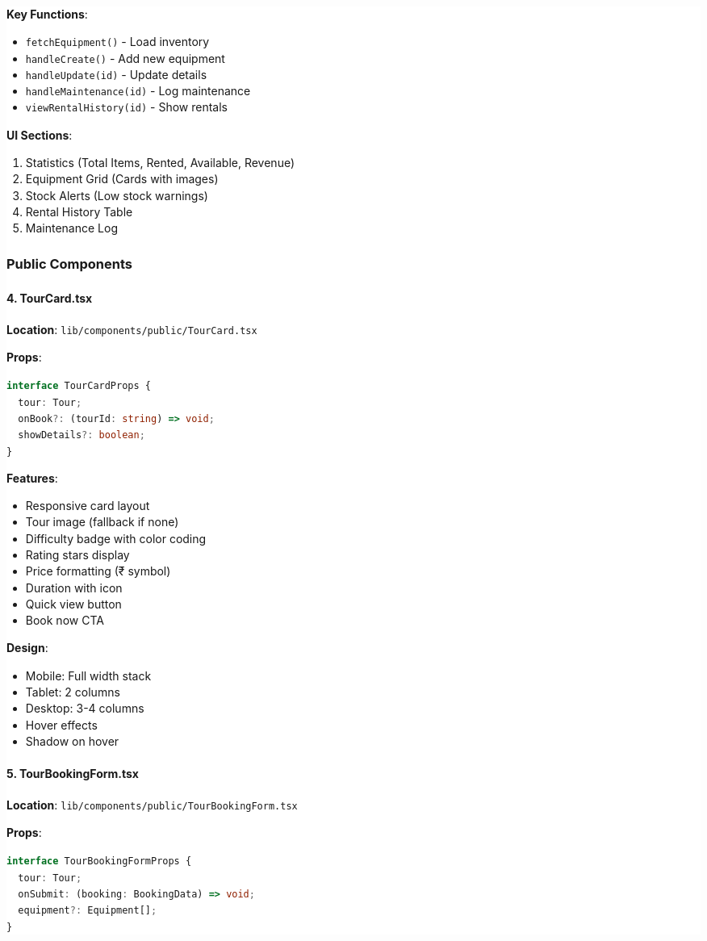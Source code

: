 **Key Functions**:
- `fetchEquipment()` - Load inventory
- `handleCreate()` - Add new equipment
- `handleUpdate(id)` - Update details
- `handleMaintenance(id)` - Log maintenance
- `viewRentalHistory(id)` - Show rentals

**UI Sections**:
1. Statistics (Total Items, Rented, Available, Revenue)
2. Equipment Grid (Cards with images)
3. Stock Alerts (Low stock warnings)
4. Rental History Table
5. Maintenance Log

### Public Components

#### 4. TourCard.tsx

**Location**: `lib/components/public/TourCard.tsx`

**Props**:
```typescript
interface TourCardProps {
  tour: Tour;
  onBook?: (tourId: string) => void;
  showDetails?: boolean;
}
```

**Features**:
- Responsive card layout
- Tour image (fallback if none)
- Difficulty badge with color coding
- Rating stars display
- Price formatting (₹ symbol)
- Duration with icon
- Quick view button
- Book now CTA

**Design**:
- Mobile: Full width stack
- Tablet: 2 columns
- Desktop: 3-4 columns
- Hover effects
- Shadow on hover

#### 5. TourBookingForm.tsx

**Location**: `lib/components/public/TourBookingForm.tsx`

**Props**:
```typescript
interface TourBookingFormProps {
  tour: Tour;
  onSubmit: (booking: BookingData) => void;
  equipment?: Equipment[];
}
```
